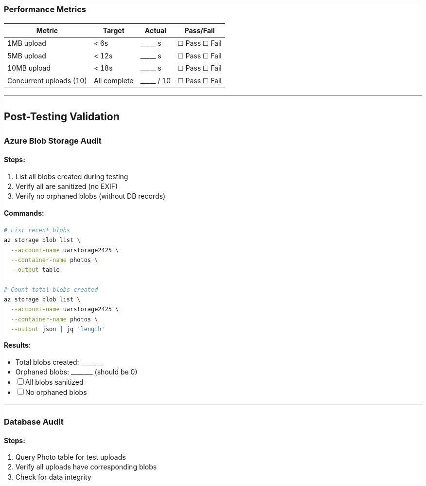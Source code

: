 ### Performance Metrics

| Metric | Target | Actual | Pass/Fail |
|--------|--------|--------|-----------|
| 1MB upload | < 6s | _____ s | ☐ Pass ☐ Fail |
| 5MB upload | < 12s | _____ s | ☐ Pass ☐ Fail |
| 10MB upload | < 18s | _____ s | ☐ Pass ☐ Fail |
| Concurrent uploads (10) | All complete | _____ / 10 | ☐ Pass ☐ Fail |

---

## Post-Testing Validation

### Azure Blob Storage Audit

**Steps:**
1. List all blobs created during testing
2. Verify all are sanitized (no EXIF)
3. Verify no orphaned blobs (without DB records)

**Commands:**
```bash
# List recent blobs
az storage blob list \
  --account-name uwrstorage2425 \
  --container-name photos \
  --output table

# Count total blobs created
az storage blob list \
  --account-name uwrstorage2425 \
  --container-name photos \
  --output json | jq 'length'
```

**Results:**
- Total blobs created: _______
- Orphaned blobs: _______ (should be 0)
- ☐ All blobs sanitized
- ☐ No orphaned blobs

---

### Database Audit

**Steps:**
1. Query Photo table for test uploads
2. Verify all uploads have corresponding blobs
3. Check for data integrity
